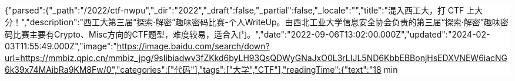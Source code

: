 {"parsed":{"_path":"/2022/ctf-nwpu","_dir":"2022","_draft":false,"_partial":false,"_locale":"","title":"混入西工大，打 CTF 上大分！","description":"西工大第三届“探索·解密”趣味密码比赛-个人WriteUp。由西北工业大学信息安全协会负责的第三届“探索·解密”趣味密码比赛主要有Crypto、Misc方向的CTF题型，难度较易，适合入门。","date":"2022-09-06T13:02:00.000Z","updated":"2024-02-03T11:55:49.000Z","image":"https://image.baidu.com/search/down?url=https://mmbiz.qpic.cn/mmbiz_jpg/9sIibiadwv3fZKkd6byLH93QsQDWyGNaJxO0L3rLIJL5ND6KbbEBBonjHsEDXVNEW6iacNG6k39x74MAibRa9KM8Fw/0","categories":["代码"],"tags":["大学","CTF"],"readingTime":{"text":"18 min